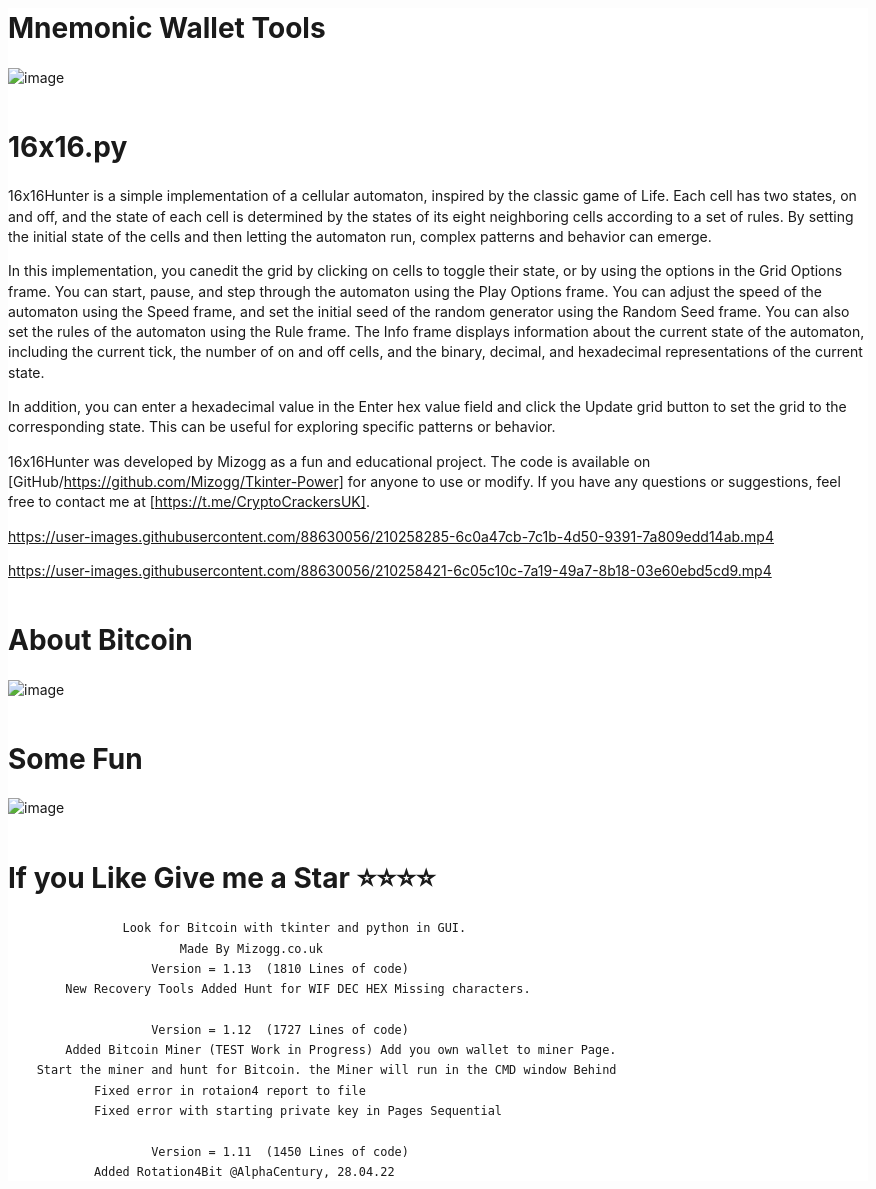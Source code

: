 # Mnemonic Wallet Tools
![image](https://user-images.githubusercontent.com/88630056/200415271-29d7d26e-749d-4ee2-b57a-6f0d659ed7e7.png)

# 16x16.py

16x16Hunter is a simple implementation of a cellular automaton, inspired by the classic game of Life. 
 Each cell has two states, on and off, and the state of each cell is determined by the states of its eight neighboring cells according to a set of rules.
 By setting the initial state of the cells and then letting the automaton run, complex patterns and behavior can emerge.
 
 In this implementation, you canedit the grid by clicking on cells to toggle their state, or by using the options in the Grid Options frame.
 You can start, pause, and step through the automaton using the Play Options frame. 
 You can adjust the speed of the automaton using the Speed frame, and set the initial seed of the random generator using the Random Seed frame. 
 You can also set the rules of the automaton using the Rule frame. 
 The Info frame displays information about the current state of the automaton, including the current tick,
 the number of on and off cells, and the binary, decimal, and hexadecimal representations of the current state.
 
 In addition, you can enter a hexadecimal value in the Enter hex value field and click the Update grid button to set the grid to the corresponding state. 
 This can be useful for exploring specific patterns or behavior.
 
 16x16Hunter was developed by Mizogg as a fun and educational project. The code is available on [GitHub/https://github.com/Mizogg/Tkinter-Power] for anyone to use or modify. If you have any questions or suggestions, feel free to contact me at [https://t.me/CryptoCrackersUK]. 
        
  https://user-images.githubusercontent.com/88630056/210258285-6c0a47cb-7c1b-4d50-9391-7a809edd14ab.mp4

  https://user-images.githubusercontent.com/88630056/210258421-6c05c10c-7a19-49a7-8b18-03e60ebd5cd9.mp4

# About Bitcoin
![image](https://user-images.githubusercontent.com/88630056/200415376-bc5d01ce-cf64-403b-aac8-da131a965eb6.png)

# Some Fun 
![image](https://user-images.githubusercontent.com/88630056/200417289-851ae053-d838-4e1b-807c-f3714cb9a677.png)

# If you Like Give me a Star ⭐⭐⭐⭐

```
                Look for Bitcoin with tkinter and python in GUI.
                        Made By Mizogg.co.uk
                    Version = 1.13  (1810 Lines of code)
        New Recovery Tools Added Hunt for WIF DEC HEX Missing characters.
            
                    Version = 1.12  (1727 Lines of code) 
        Added Bitcoin Miner (TEST Work in Progress) Add you own wallet to miner Page.
    Start the miner and hunt for Bitcoin. the Miner will run in the CMD window Behind
            Fixed error in rotaion4 report to file
            Fixed error with starting private key in Pages Sequential
            
                    Version = 1.11  (1450 Lines of code) 
            Added Rotation4Bit @AlphaCentury, 28.04.22 
```